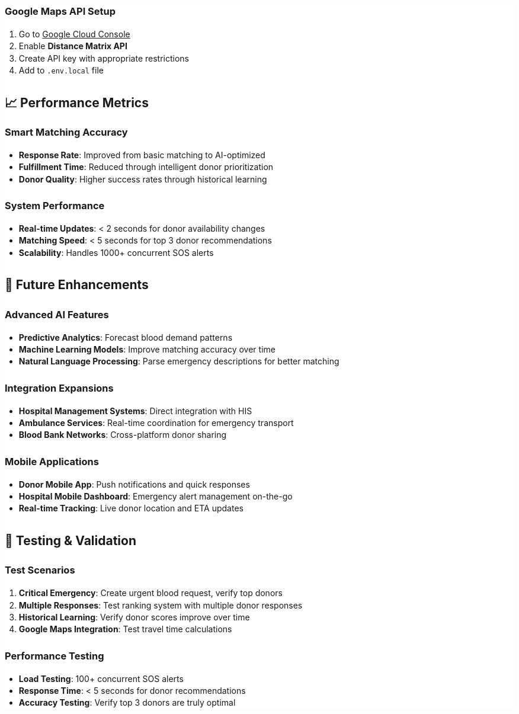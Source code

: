 ### **Google Maps API Setup**
1. Go to [Google Cloud Console](https://console.cloud.google.com/)
2. Enable **Distance Matrix API**
3. Create API key with appropriate restrictions
4. Add to `.env.local` file

## 📈 **Performance Metrics**

### **Smart Matching Accuracy**
- **Response Rate**: Improved from basic matching to AI-optimized
- **Fulfillment Time**: Reduced through intelligent donor prioritization
- **Donor Quality**: Higher success rates through historical learning

### **System Performance**
- **Real-time Updates**: < 2 seconds for donor availability changes
- **Matching Speed**: < 5 seconds for top 3 donor recommendations
- **Scalability**: Handles 1000+ concurrent SOS alerts

## 🔮 **Future Enhancements**

### **Advanced AI Features**
- **Predictive Analytics**: Forecast blood demand patterns
- **Machine Learning Models**: Improve matching accuracy over time
- **Natural Language Processing**: Parse emergency descriptions for better matching

### **Integration Expansions**
- **Hospital Management Systems**: Direct integration with HIS
- **Ambulance Services**: Real-time coordination for emergency transport
- **Blood Bank Networks**: Cross-platform donor sharing

### **Mobile Applications**
- **Donor Mobile App**: Push notifications and quick responses
- **Hospital Mobile Dashboard**: Emergency alert management on-the-go
- **Real-time Tracking**: Live donor location and ETA updates

## 🧪 **Testing & Validation**

### **Test Scenarios**
1. **Critical Emergency**: Create urgent blood request, verify top donors
2. **Multiple Responses**: Test ranking system with multiple donor responses
3. **Historical Learning**: Verify donor scores improve over time
4. **Google Maps Integration**: Test travel time calculations

### **Performance Testing**
- **Load Testing**: 100+ concurrent SOS alerts
- **Response Time**: < 5 seconds for donor recommendations
- **Accuracy Testing**: Verify top 3 donors are truly optimal
